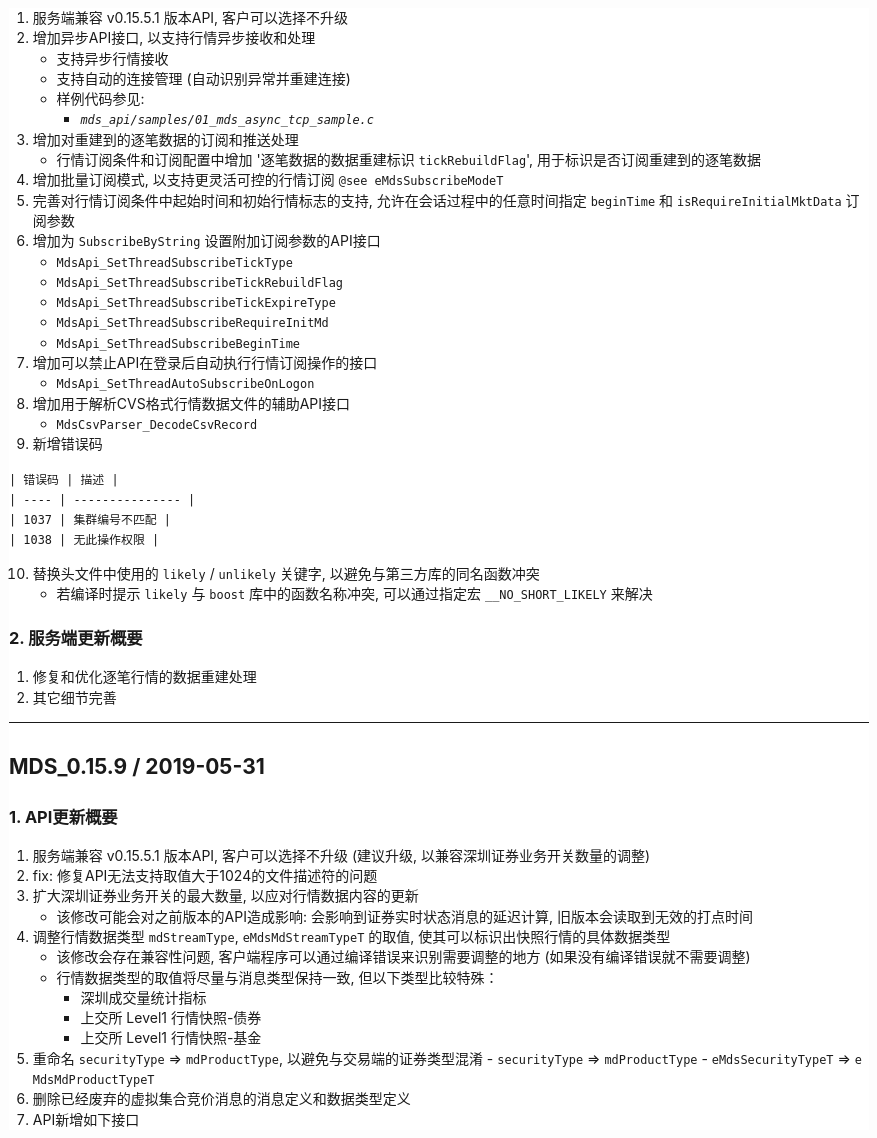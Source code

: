   1. 服务端兼容 v0.15.5.1 版本API, 客户可以选择不升级
  2. 增加异步API接口, 以支持行情异步接收和处理
     - 支持异步行情接收
     - 支持自动的连接管理 (自动识别异常并重建连接)
     - 样例代码参见:
       - *`mds_api/samples/01_mds_async_tcp_sample.c`*
  3. 增加对重建到的逐笔数据的订阅和推送处理
     - 行情订阅条件和订阅配置中增加 '逐笔数据的数据重建标识 `tickRebuildFlag`', 用于标识是否订阅重建到的逐笔数据
  4. 增加批量订阅模式, 以支持更灵活可控的行情订阅 `@see eMdsSubscribeModeT`
  5. 完善对行情订阅条件中起始时间和初始行情标志的支持, 允许在会话过程中的任意时间指定 `beginTime` 和 `isRequireInitialMktData` 订阅参数
  6. 增加为 `SubscribeByString` 设置附加订阅参数的API接口
     - `MdsApi_SetThreadSubscribeTickType`
     - `MdsApi_SetThreadSubscribeTickRebuildFlag`
     - `MdsApi_SetThreadSubscribeTickExpireType`
     - `MdsApi_SetThreadSubscribeRequireInitMd`
     - `MdsApi_SetThreadSubscribeBeginTime`
  7. 增加可以禁止API在登录后自动执行行情订阅操作的接口
     - `MdsApi_SetThreadAutoSubscribeOnLogon`
  8. 增加用于解析CVS格式行情数据文件的辅助API接口
     - `MdsCsvParser_DecodeCsvRecord`
  9. 新增错误码

    | 错误码 | 描述 |
    | ---- | --------------- |
    | 1037 | 集群编号不匹配 |
    | 1038 | 无此操作权限 |
  10. 替换头文件中使用的 `likely` / `unlikely` 关键字, 以避免与第三方库的同名函数冲突
      - 若编译时提示 `likely` 与 `boost` 库中的函数名称冲突, 可以通过指定宏 `__NO_SHORT_LIKELY` 来解决

### 2. 服务端更新概要

  1. 修复和优化逐笔行情的数据重建处理
  2. 其它细节完善


---

MDS_0.15.9 / 2019-05-31
-----------------------------------

### 1. API更新概要

  1. 服务端兼容 v0.15.5.1 版本API, 客户可以选择不升级 (建议升级, 以兼容深圳证券业务开关数量的调整)
  2. fix: 修复API无法支持取值大于1024的文件描述符的问题
  3. 扩大深圳证券业务开关的最大数量, 以应对行情数据内容的更新
     - 该修改可能会对之前版本的API造成影响: 会影响到证券实时状态消息的延迟计算, 旧版本会读取到无效的打点时间
  4. 调整行情数据类型 `mdStreamType`, `eMdsMdStreamTypeT` 的取值, 使其可以标识出快照行情的具体数据类型
     - 该修改会存在兼容性问题, 客户端程序可以通过编译错误来识别需要调整的地方 (如果没有编译错误就不需要调整)
     - 行情数据类型的取值将尽量与消息类型保持一致, 但以下类型比较特殊：
       - 深圳成交量统计指标
       - 上交所 Level1 行情快照-债券
       - 上交所 Level1 行情快照-基金
  5. 重命名 `securityType` => `mdProductType`, 以避免与交易端的证券类型混淆
    - `securityType` => `mdProductType`
    - `eMdsSecurityTypeT` => `eMdsMdProductTypeT`
  6. 删除已经废弃的虚拟集合竞价消息的消息定义和数据类型定义
  7. API新增如下接口
